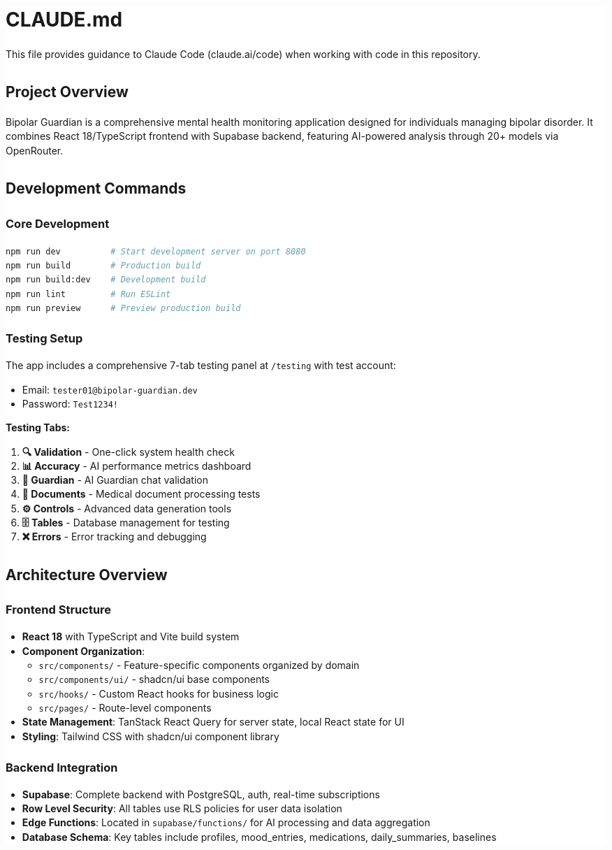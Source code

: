 # CLAUDE.md

This file provides guidance to Claude Code (claude.ai/code) when working with code in this repository.

## Project Overview

Bipolar Guardian is a comprehensive mental health monitoring application designed for individuals managing bipolar disorder. It combines React 18/TypeScript frontend with Supabase backend, featuring AI-powered analysis through 20+ models via OpenRouter.

## Development Commands

### Core Development
```bash
npm run dev          # Start development server on port 8080
npm run build        # Production build
npm run build:dev    # Development build 
npm run lint         # Run ESLint
npm run preview      # Preview production build
```

### Testing Setup
The app includes a comprehensive 7-tab testing panel at `/testing` with test account:
- Email: `tester01@bipolar-guardian.dev`
- Password: `Test1234!`

**Testing Tabs:**
1. **🔍 Validation** - One-click system health check
2. **📊 Accuracy** - AI performance metrics dashboard
3. **🤖 Guardian** - AI Guardian chat validation
4. **📄 Documents** - Medical document processing tests
5. **⚙️ Controls** - Advanced data generation tools
6. **🗄️ Tables** - Database management for testing
7. **❌ Errors** - Error tracking and debugging

## Architecture Overview

### Frontend Structure
- **React 18** with TypeScript and Vite build system
- **Component Organization**: 
  - `src/components/` - Feature-specific components organized by domain
  - `src/components/ui/` - shadcn/ui base components
  - `src/hooks/` - Custom React hooks for business logic
  - `src/pages/` - Route-level components
- **State Management**: TanStack React Query for server state, local React state for UI
- **Styling**: Tailwind CSS with shadcn/ui component library

### Backend Integration
- **Supabase**: Complete backend with PostgreSQL, auth, real-time subscriptions
- **Row Level Security**: All tables use RLS policies for user data isolation
- **Edge Functions**: Located in `supabase/functions/` for AI processing and data aggregation
- **Database Schema**: Key tables include profiles, mood_entries, medications, daily_summaries, baselines
